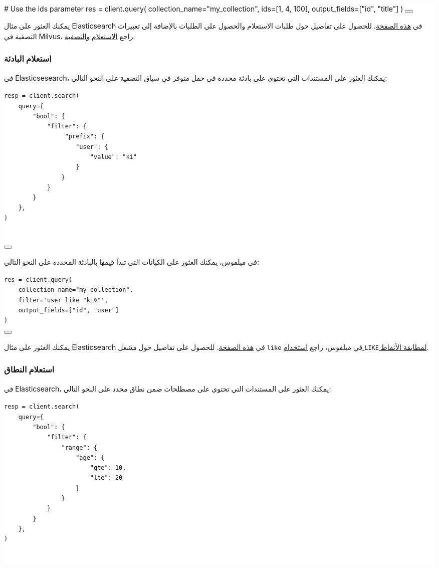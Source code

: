 <span class="hljs-comment"># Use the ids parameter</span>
res = client.query(
    collection_name=<span class="hljs-string">&quot;my_collection&quot;</span>,
    ids=[<span class="hljs-number">1</span>, <span class="hljs-number">4</span>, <span class="hljs-number">100</span>],
    output_fields=[<span class="hljs-string">&quot;id&quot;</span>, <span class="hljs-string">&quot;title&quot;</span>]
)
<button class="copy-code-btn"></button></code></pre>
<p>يمكنك العثور على مثال Elasticsearch في <a href="https://www.elastic.co/guide/en/elasticsearch/reference/current/query-dsl-ids-query.html">هذه الصفحة</a>. للحصول على تفاصيل حول طلبات الاستعلام والحصول على الطلبات بالإضافة إلى تعبيرات التصفية في Milvus، راجع <a href="/docs/ar/get-and-scalar-query.md">الاستعلام</a> <a href="/docs/ar/filtering">والتصفية</a>.</p>
<h3 id="Prefix-query" class="common-anchor-header">استعلام البادئة</h3><p>في Elasticsesearch، يمكنك العثور على المستندات التي تحتوي على بادئة محددة في حقل متوفر في سياق التصفية على النحو التالي:</p>
<pre><code translate="no" class="language-python">resp = client.search(
    query={
        <span class="hljs-string">&quot;bool&quot;</span>: {
            <span class="hljs-string">&quot;filter&quot;</span>: {
                 <span class="hljs-string">&quot;prefix&quot;</span>: {
                    <span class="hljs-string">&quot;user&quot;</span>: {
                        <span class="hljs-string">&quot;value&quot;</span>: <span class="hljs-string">&quot;ki&quot;</span>
                    }
                }           
            }
        }
    },
)

<button class="copy-code-btn"></button></code></pre>
<p>في ميلفوس، يمكنك العثور على الكيانات التي تبدأ قيمها بالبادئة المحددة على النحو التالي:</p>
<pre><code translate="no" class="language-python">res = client.query(
    collection_name=<span class="hljs-string">&quot;my_collection&quot;</span>,
    <span class="hljs-built_in">filter</span>=<span class="hljs-string">&#x27;user like &quot;ki%&quot;&#x27;</span>,
    output_fields=[<span class="hljs-string">&quot;id&quot;</span>, <span class="hljs-string">&quot;user&quot;</span>]
)
<button class="copy-code-btn"></button></code></pre>
<p>يمكنك العثور على مثال Elasticsearch في <a href="https://www.elastic.co/guide/en/elasticsearch/reference/current/query-dsl-prefix-query.html">هذه الصفحة</a>. للحصول على تفاصيل حول مشغل <code translate="no">like</code> في ميلفوس، راجع <a href="/docs/ar/basic-operators.md#Example-2-Using-LIKE-for-Pattern-Matching">استخدام </a><code translate="no">LIKE</code><a href="/docs/ar/basic-operators.md#Example-2-Using-LIKE-for-Pattern-Matching"> لمطابقة الأنماط</a>.</p>
<h3 id="Range-query" class="common-anchor-header">استعلام النطاق</h3><p>في Elasticsearch، يمكنك العثور على المستندات التي تحتوي على مصطلحات ضمن نطاق محدد على النحو التالي:</p>
<pre><code translate="no" class="language-python">resp = client.search(
    query={
        <span class="hljs-string">&quot;bool&quot;</span>: {
            <span class="hljs-string">&quot;filter&quot;</span>: {
                <span class="hljs-string">&quot;range&quot;</span>: {
                    <span class="hljs-string">&quot;age&quot;</span>: {
                        <span class="hljs-string">&quot;gte&quot;</span>: <span class="hljs-number">10</span>,
                        <span class="hljs-string">&quot;lte&quot;</span>: <span class="hljs-number">20</span>
                    }
                }           
            }
        }
    },
)
